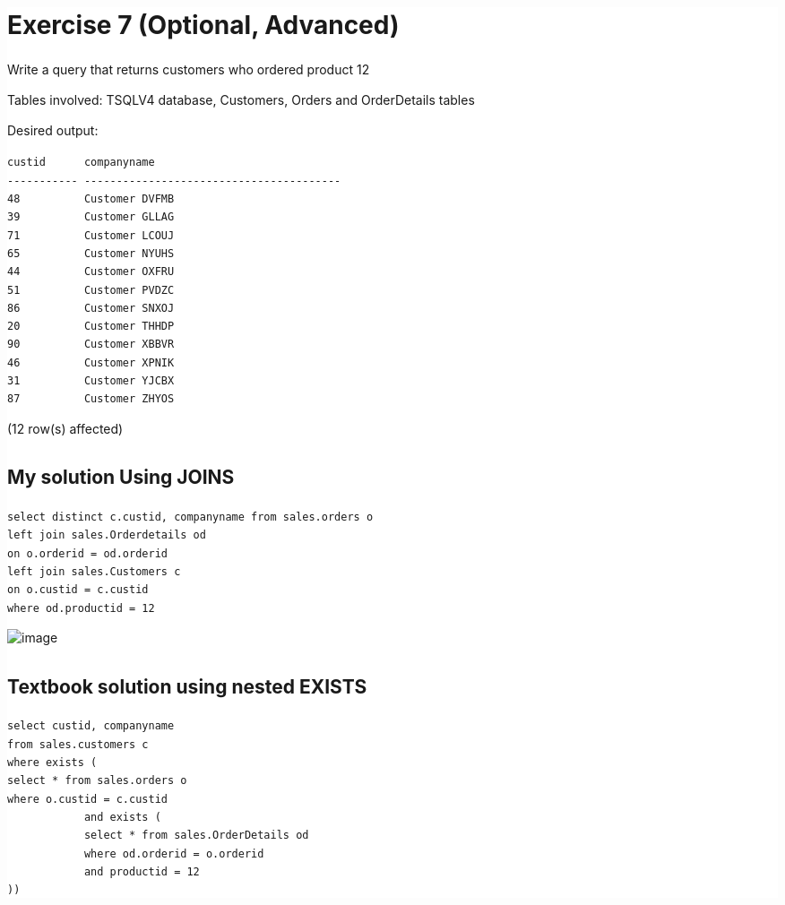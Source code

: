 






# Exercise 7 (Optional, Advanced)
Write a query that returns customers who ordered product 12

Tables involved: TSQLV4 database, Customers, Orders and OrderDetails tables

Desired output:

```
custid      companyname
----------- ----------------------------------------
48          Customer DVFMB
39          Customer GLLAG
71          Customer LCOUJ
65          Customer NYUHS
44          Customer OXFRU
51          Customer PVDZC
86          Customer SNXOJ
20          Customer THHDP
90          Customer XBBVR
46          Customer XPNIK
31          Customer YJCBX
87          Customer ZHYOS

```

(12 row(s) affected)


## My solution Using JOINS

```
select distinct c.custid, companyname from sales.orders o
left join sales.Orderdetails od
on o.orderid = od.orderid
left join sales.Customers c
on o.custid = c.custid
where od.productid = 12
```

<img width="201" height="278" alt="image" src="https://github.com/user-attachments/assets/89a58cb2-47ff-4ee3-b399-c11f05056311" />

## Textbook solution using nested EXISTS

```
select custid, companyname
from sales.customers c
where exists (
select * from sales.orders o
where o.custid = c.custid
			and exists (
			select * from sales.OrderDetails od
			where od.orderid = o.orderid
			and productid = 12
))
```

